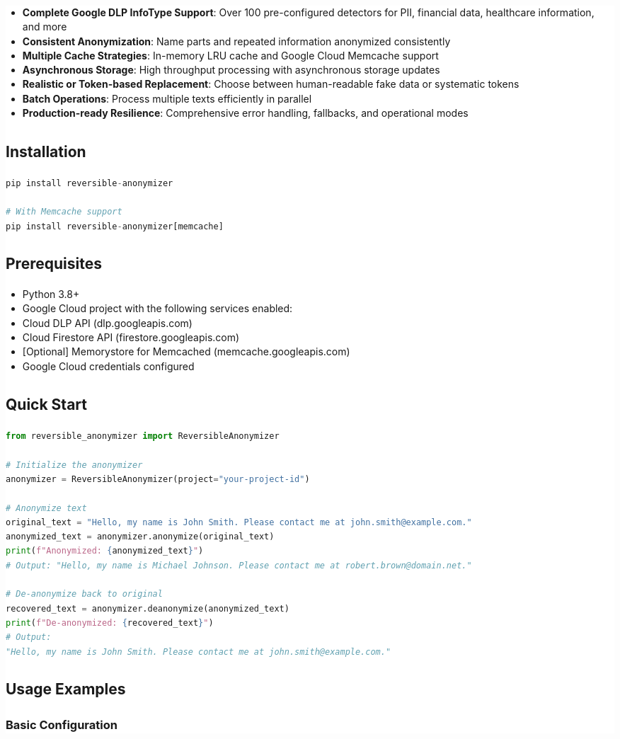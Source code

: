 - **Complete Google DLP InfoType Support**: Over 100 pre-configured detectors for PII, financial data, healthcare information, and more
- **Consistent Anonymization**: Name parts and repeated information anonymized consistently
- **Multiple Cache Strategies**: In-memory LRU cache and Google Cloud Memcache support
- **Asynchronous Storage**: High throughput processing with asynchronous storage updates
- **Realistic or Token-based Replacement**: Choose between human-readable fake data or systematic tokens
- **Batch Operations**: Process multiple texts efficiently in parallel
- **Production-ready Resilience**: Comprehensive error handling, fallbacks, and operational modes

## Installation

```python
pip install reversible-anonymizer

# With Memcache support
pip install reversible-anonymizer[memcache]
```


## Prerequisites
- Python 3.8+
- Google Cloud project with the following services enabled:
- Cloud DLP API (dlp.googleapis.com)
- Cloud Firestore API (firestore.googleapis.com)
- [Optional] Memorystore for Memcached (memcache.googleapis.com)
- Google Cloud credentials configured

## Quick Start
```python
from reversible_anonymizer import ReversibleAnonymizer

# Initialize the anonymizer
anonymizer = ReversibleAnonymizer(project="your-project-id")

# Anonymize text
original_text = "Hello, my name is John Smith. Please contact me at john.smith@example.com."
anonymized_text = anonymizer.anonymize(original_text)
print(f"Anonymized: {anonymized_text}")
# Output: "Hello, my name is Michael Johnson. Please contact me at robert.brown@domain.net."

# De-anonymize back to original
recovered_text = anonymizer.deanonymize(anonymized_text)
print(f"De-anonymized: {recovered_text}")
# Output:
"Hello, my name is John Smith. Please contact me at john.smith@example.com."
```

## Usage Examples

### Basic Configuration
